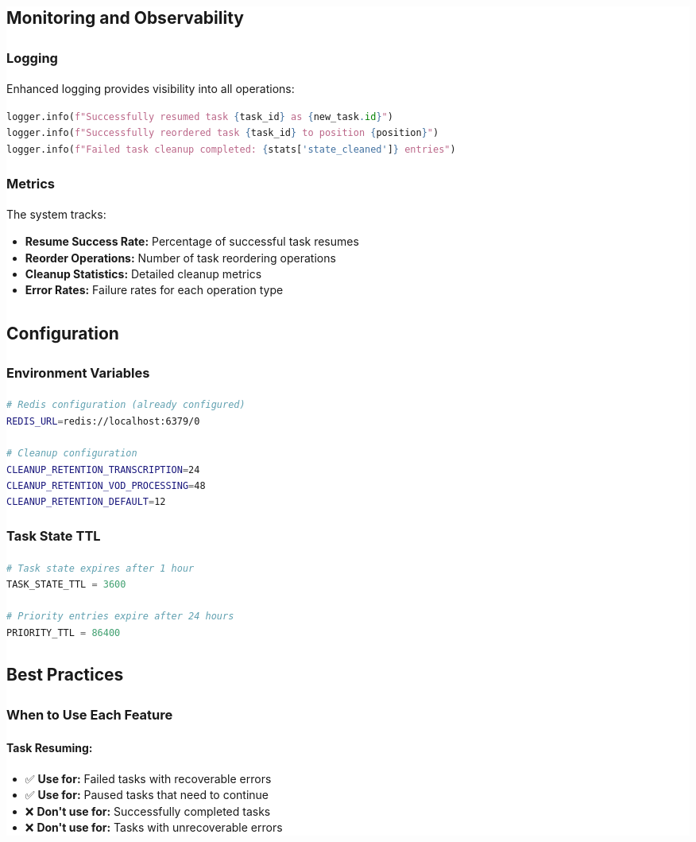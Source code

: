 ## Monitoring and Observability

### Logging

Enhanced logging provides visibility into all operations:

```python
logger.info(f"Successfully resumed task {task_id} as {new_task.id}")
logger.info(f"Successfully reordered task {task_id} to position {position}")
logger.info(f"Failed task cleanup completed: {stats['state_cleaned']} entries")
```

### Metrics

The system tracks:
- **Resume Success Rate:** Percentage of successful task resumes
- **Reorder Operations:** Number of task reordering operations
- **Cleanup Statistics:** Detailed cleanup metrics
- **Error Rates:** Failure rates for each operation type

## Configuration

### Environment Variables

```bash
# Redis configuration (already configured)
REDIS_URL=redis://localhost:6379/0

# Cleanup configuration
CLEANUP_RETENTION_TRANSCRIPTION=24
CLEANUP_RETENTION_VOD_PROCESSING=48
CLEANUP_RETENTION_DEFAULT=12
```

### Task State TTL

```python
# Task state expires after 1 hour
TASK_STATE_TTL = 3600

# Priority entries expire after 24 hours  
PRIORITY_TTL = 86400
```

## Best Practices

### When to Use Each Feature

#### Task Resuming:
- ✅ **Use for:** Failed tasks with recoverable errors
- ✅ **Use for:** Paused tasks that need to continue
- ❌ **Don't use for:** Successfully completed tasks
- ❌ **Don't use for:** Tasks with unrecoverable errors
